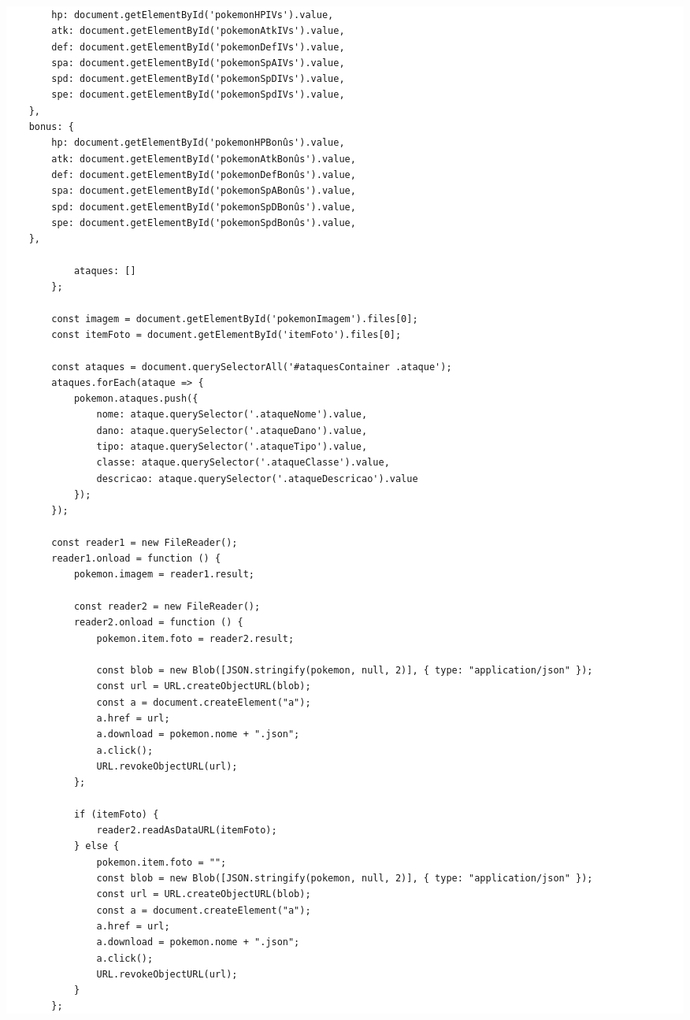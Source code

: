             hp: document.getElementById('pokemonHPIVs').value,
            atk: document.getElementById('pokemonAtkIVs').value,
            def: document.getElementById('pokemonDefIVs').value,
            spa: document.getElementById('pokemonSpAIVs').value,
            spd: document.getElementById('pokemonSpDIVs').value,
            spe: document.getElementById('pokemonSpdIVs').value,
        },
        bonus: {
            hp: document.getElementById('pokemonHPBonûs').value,
            atk: document.getElementById('pokemonAtkBonûs').value,
            def: document.getElementById('pokemonDefBonûs').value,
            spa: document.getElementById('pokemonSpABonûs').value,
            spd: document.getElementById('pokemonSpDBonûs').value,
            spe: document.getElementById('pokemonSpdBonûs').value,
        },

                ataques: []
            };

            const imagem = document.getElementById('pokemonImagem').files[0];
            const itemFoto = document.getElementById('itemFoto').files[0];

            const ataques = document.querySelectorAll('#ataquesContainer .ataque');
            ataques.forEach(ataque => {
                pokemon.ataques.push({
                    nome: ataque.querySelector('.ataqueNome').value,
                    dano: ataque.querySelector('.ataqueDano').value,
                    tipo: ataque.querySelector('.ataqueTipo').value,
                    classe: ataque.querySelector('.ataqueClasse').value,
                    descricao: ataque.querySelector('.ataqueDescricao').value
                });
            });

            const reader1 = new FileReader();
            reader1.onload = function () {
                pokemon.imagem = reader1.result;

                const reader2 = new FileReader();
                reader2.onload = function () {
                    pokemon.item.foto = reader2.result;

                    const blob = new Blob([JSON.stringify(pokemon, null, 2)], { type: "application/json" });
                    const url = URL.createObjectURL(blob);
                    const a = document.createElement("a");
                    a.href = url;
                    a.download = pokemon.nome + ".json";
                    a.click();
                    URL.revokeObjectURL(url);
                };

                if (itemFoto) {
                    reader2.readAsDataURL(itemFoto);
                } else {
                    pokemon.item.foto = "";
                    const blob = new Blob([JSON.stringify(pokemon, null, 2)], { type: "application/json" });
                    const url = URL.createObjectURL(blob);
                    const a = document.createElement("a");
                    a.href = url;
                    a.download = pokemon.nome + ".json";
                    a.click();
                    URL.revokeObjectURL(url);
                }
            };
